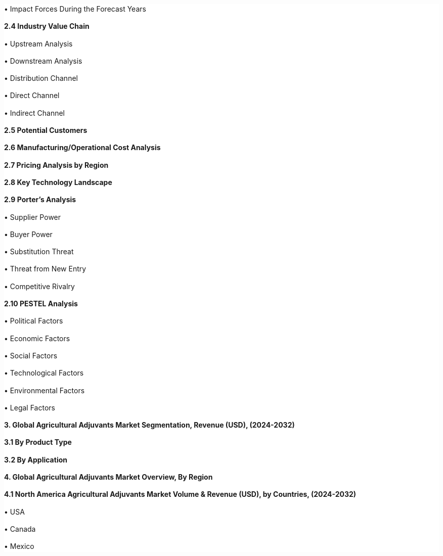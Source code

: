 • Impact Forces During the Forecast Years

<strong>2.4 Industry Value Chain</strong>

• Upstream Analysis

• Downstream Analysis

• Distribution Channel

• Direct Channel

• Indirect Channel

<strong>2.5 Potential Customers</strong>

<strong>2.6 Manufacturing/Operational Cost Analysis</strong>

<strong>2.7 Pricing Analysis by Region</strong>

<strong>2.8 Key Technology Landscape</strong>

<strong>2.9 Porter’s Analysis</strong>

• Supplier Power

• Buyer Power

• Substitution Threat

• Threat from New Entry

• Competitive Rivalry

<strong>2.10 PESTEL Analysis</strong>

• Political Factors

• Economic Factors

• Social Factors

• Technological Factors

• Environmental Factors

• Legal Factors

<strong>3. Global Agricultural Adjuvants Market Segmentation, Revenue (USD), (2024-2032)</strong>

<strong>3.1 By Product Type</strong>

<strong>3.2 By Application</strong>

<strong>4. Global Agricultural Adjuvants Market Overview, By Region</strong>

<strong>4.1 North America Agricultural Adjuvants Market Volume &amp; Revenue (USD), by Countries, (2024-2032)</strong>

• USA

• Canada

• Mexico
